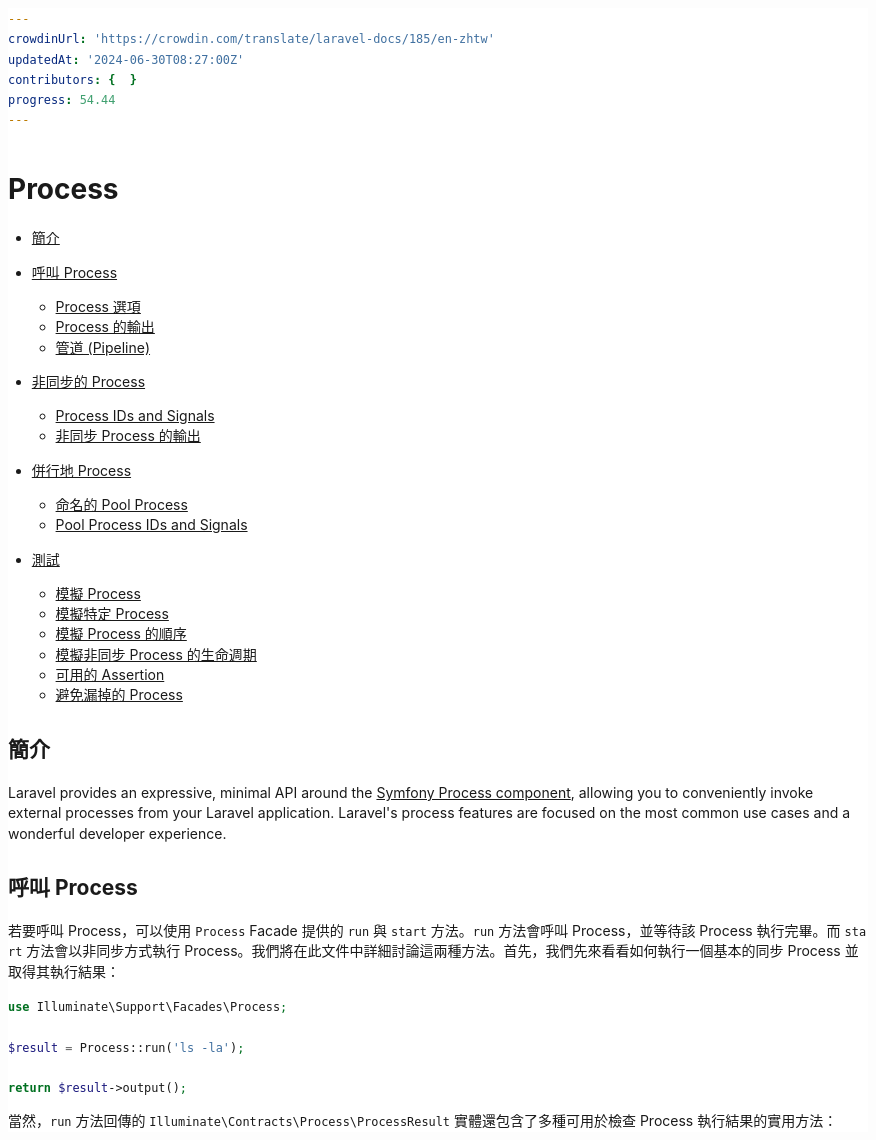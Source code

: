 ```yaml
---
crowdinUrl: 'https://crowdin.com/translate/laravel-docs/185/en-zhtw'
updatedAt: '2024-06-30T08:27:00Z'
contributors: {  }
progress: 54.44
---
```


# Process

- [簡介](#introduction)
- [呼叫 Process](#invoking-processes)
  - [Process 選項](#process-options)
  - [Process 的輸出](#process-output)
  - [管道 (Pipeline)](#process-pipelines)
  
- [非同步的 Process](#asynchronous-processes)
  - [Process IDs and Signals](#process-ids-and-signals)
  - [非同步 Process 的輸出](#asynchronous-process-output)
  
- [併行地 Process](#concurrent-processes)
  - [命名的 Pool Process](#naming-pool-processes)
  - [Pool Process IDs and Signals](#pool-process-ids-and-signals)
  
- [測試](#testing)
  - [模擬 Process](#faking-processes)
  - [模擬特定 Process](#faking-specific-processes)
  - [模擬 Process 的順序](#faking-process-sequences)
  - [模擬非同步 Process 的生命週期](#faking-asynchronous-process-lifecycles)
  - [可用的 Assertion](#available-assertions)
  - [避免漏掉的 Process](#preventing-stray-processes)
  

<a name="introduction"></a>

## 簡介

Laravel provides an expressive, minimal API around the [Symfony Process component](https://symfony.com/doc/7.0/components/process.html), allowing you to conveniently invoke external processes from your Laravel application. Laravel's process features are focused on the most common use cases and a wonderful developer experience.

<a name="invoking-processes"></a>

## 呼叫 Process

若要呼叫 Process，可以使用 `Process` Facade 提供的 `run` 與 `start` 方法。`run` 方法會呼叫 Process，並等待該 Process 執行完畢。而 `start` 方法會以非同步方式執行 Process。我們將在此文件中詳細討論這兩種方法。首先，我們先來看看如何執行一個基本的同步 Process 並取得其執行結果：

```php
use Illuminate\Support\Facades\Process;

$result = Process::run('ls -la');

return $result->output();
```
當然，`run` 方法回傳的 `Illuminate\Contracts\Process\ProcessResult` 實體還包含了多種可用於檢查 Process 執行結果的實用方法：
